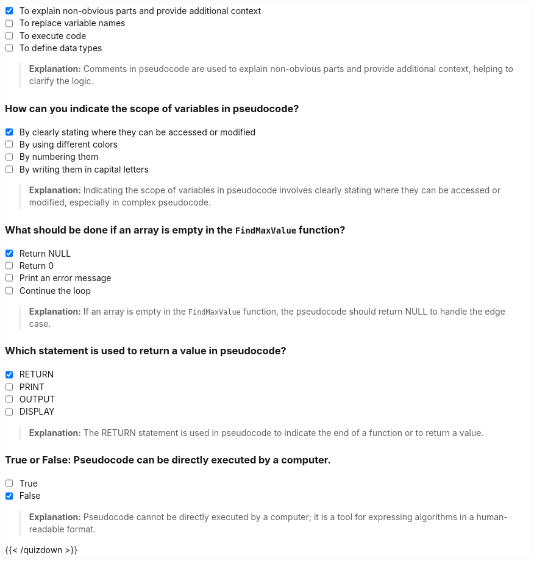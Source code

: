 - [x] To explain non-obvious parts and provide additional context
- [ ] To replace variable names
- [ ] To execute code
- [ ] To define data types

> **Explanation:** Comments in pseudocode are used to explain non-obvious parts and provide additional context, helping to clarify the logic.

### How can you indicate the scope of variables in pseudocode?

- [x] By clearly stating where they can be accessed or modified
- [ ] By using different colors
- [ ] By numbering them
- [ ] By writing them in capital letters

> **Explanation:** Indicating the scope of variables in pseudocode involves clearly stating where they can be accessed or modified, especially in complex pseudocode.

### What should be done if an array is empty in the `FindMaxValue` function?

- [x] Return NULL
- [ ] Return 0
- [ ] Print an error message
- [ ] Continue the loop

> **Explanation:** If an array is empty in the `FindMaxValue` function, the pseudocode should return NULL to handle the edge case.

### Which statement is used to return a value in pseudocode?

- [x] RETURN
- [ ] PRINT
- [ ] OUTPUT
- [ ] DISPLAY

> **Explanation:** The RETURN statement is used in pseudocode to indicate the end of a function or to return a value.

### True or False: Pseudocode can be directly executed by a computer.

- [ ] True
- [x] False

> **Explanation:** Pseudocode cannot be directly executed by a computer; it is a tool for expressing algorithms in a human-readable format.

{{< /quizdown >}}
